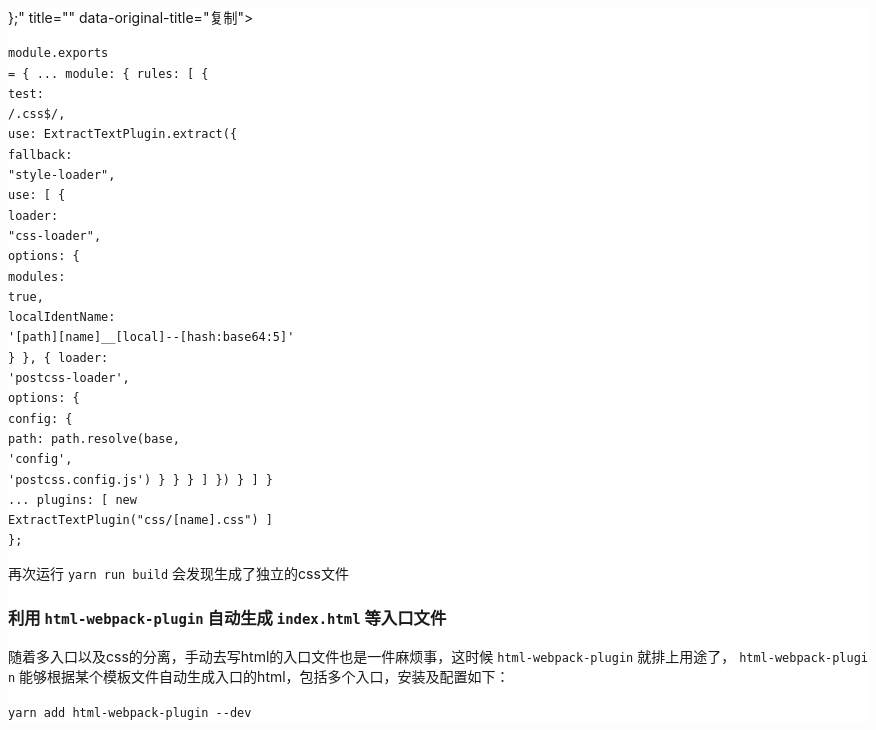 };" title="" data-original-title="复制"></span>
      <span type="button" class="saveToNote code-tool" data-toggle="tooltip" data-placement="top" title="" data-original-title="放进笔记"></span>
      </div>
      </div><pre class="javascript hljs"><code class="js"><span class="hljs-built_in">module</span>.exports = {
  ...
  module: {
    <span class="hljs-attr">rules</span>: [
      {
        <span class="hljs-attr">test</span>: <span class="hljs-regexp">/\.css$/</span>,
        <span class="hljs-attr">use</span>: ExtractTextPlugin.extract({
          <span class="hljs-attr">fallback</span>: <span class="hljs-string">"style-loader"</span>,
          <span class="hljs-attr">use</span>: [
            {
              <span class="hljs-attr">loader</span>: <span class="hljs-string">"css-loader"</span>,
              <span class="hljs-attr">options</span>: {
                <span class="hljs-attr">modules</span>: <span class="hljs-literal">true</span>,
                <span class="hljs-attr">localIdentName</span>: <span class="hljs-string">'[path][name]__[local]--[hash:base64:5]'</span>
              }
            }, {
              <span class="hljs-attr">loader</span>: <span class="hljs-string">'postcss-loader'</span>,
              <span class="hljs-attr">options</span>: {
                <span class="hljs-attr">config</span>: {
                  <span class="hljs-attr">path</span>: path.resolve(base, <span class="hljs-string">'config'</span>, <span class="hljs-string">'postcss.config.js'</span>)
                }
              }
            }
          ]
        })
      }
    ]
  }
  ...
  plugins: [
    <span class="hljs-keyword">new</span> ExtractTextPlugin(<span class="hljs-string">"css/[name].css"</span>)
  ]
};</code></pre>
<p>再次运行 <code>yarn run build</code> 会发现生成了独立的css文件</p>
<h3 id="articleHeader18">利用 <code>html-webpack-plugin</code> 自动生成 <code>index.html</code> 等入口文件</h3>
<p>随着多入口以及css的分离，手动去写html的入口文件也是一件麻烦事，这时候 <code>html-webpack-plugin</code> 就排上用途了， <code>html-webpack-plugin</code> 能够根据某个模板文件自动生成入口的html，包括多个入口，安装及配置如下：</p>
<div class="widget-codetool" style="display:none;">
      <div class="widget-codetool--inner">
      <span class="selectCode code-tool" data-toggle="tooltip" data-placement="top" title="" data-original-title="全选"></span>
      <span type="button" class="copyCode code-tool" data-toggle="tooltip" data-placement="top" data-clipboard-text="yarn add html-webpack-plugin --dev" title="" data-original-title="复制"></span>
      <span type="button" class="saveToNote code-tool" data-toggle="tooltip" data-placement="top" title="" data-original-title="放进笔记"></span>
      </div>
      </div><pre class="bash hljs"><code class="bash" style="word-break: break-word; white-space: initial;">yarn add html-webpack-plugin --dev</code></pre>
<div class="widget-codetool" style="display:none;">
      <div class="widget-codetool--inner">
      <span class="selectCode code-tool" data-toggle="tooltip" data-placement="top" title="" data-original-title="全选"></span>
      <span type="button" class="copyCode code-tool" data-toggle="tooltip" data-placement="top" data-clipboard-text="module.exports = {
  ...